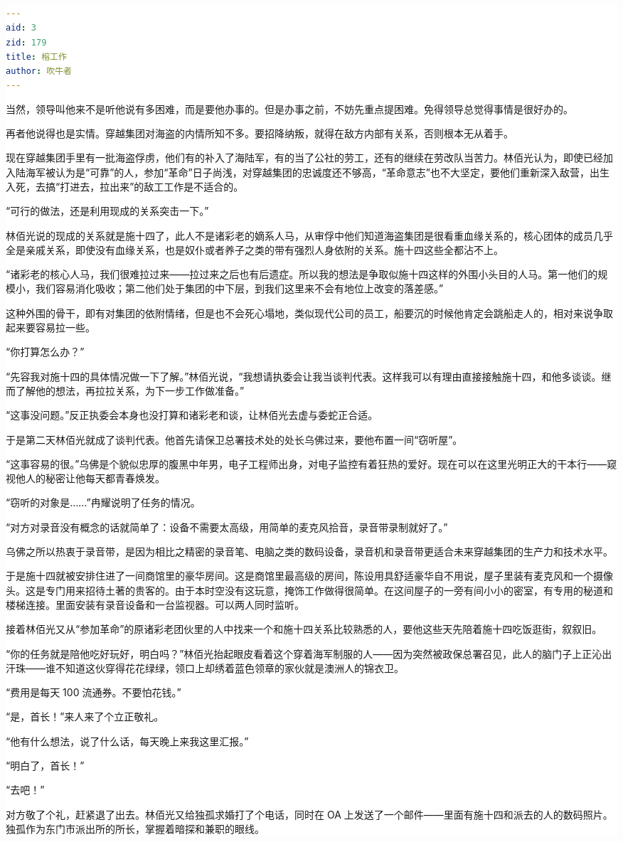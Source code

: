 ```yaml
---
aid: 3
zid: 179
title: 榕工作
author: 吹牛者
---
```


当然，领导叫他来不是听他说有多困难，而是要他办事的。但是办事之前，不妨先重点提困难。免得领导总觉得事情是很好办的。

再者他说得也是实情。穿越集团对海盗的内情所知不多。要招降纳叛，就得在敌方内部有关系，否则根本无从着手。

现在穿越集团手里有一批海盗俘虏，他们有的补入了海陆军，有的当了公社的劳工，还有的继续在劳改队当苦力。林佰光认为，即使已经加入陆海军被认为是“可靠”的人，参加“革命”日子尚浅，对穿越集团的忠诚度还不够高，“革命意志”也不大坚定，要他们重新深入敌营，出生入死，去搞“打进去，拉出来”的敌工工作是不适合的。

“可行的做法，还是利用现成的关系突击一下。”

林佰光说的现成的关系就是施十四了，此人不是诸彩老的嫡系人马，从审俘中他们知道海盗集团是很看重血缘关系的，核心团体的成员几乎全是亲戚关系，即使没有血缘关系，也是奴仆或者养子之类的带有强烈人身依附的关系。施十四这些全都沾不上。

“诸彩老的核心人马，我们很难拉过来——拉过来之后也有后遗症。所以我的想法是争取似施十四这样的外围小头目的人马。第一他们的规模小，我们容易消化吸收；第二他们处于集团的中下层，到我们这里来不会有地位上改变的落差感。”

这种外围的骨干，即有对集团的依附情绪，但是也不会死心塌地，类似现代公司的员工，船要沉的时候他肯定会跳船走人的，相对来说争取起来要容易拉一些。

“你打算怎么办？”

“先容我对施十四的具体情况做一下了解。”林佰光说，“我想请执委会让我当谈判代表。这样我可以有理由直接接触施十四，和他多谈谈。继而了解他的想法，再拉拉关系，为下一步工作做准备。”

“这事没问题。”反正执委会本身也没打算和诸彩老和谈，让林佰光去虚与委蛇正合适。

于是第二天林佰光就成了谈判代表。他首先请保卫总署技术处的处长乌佛过来，要他布置一间“窃听屋”。

“这事容易的很。”乌佛是个貌似忠厚的腹黑中年男，电子工程师出身，对电子监控有着狂热的爱好。现在可以在这里光明正大的干本行——窥视他人的秘密让他每天都青春焕发。

“窃听的对象是……”冉耀说明了任务的情况。

“对方对录音没有概念的话就简单了：设备不需要太高级，用简单的麦克风拾音，录音带录制就好了。”

乌佛之所以热衷于录音带，是因为相比之精密的录音笔、电脑之类的数码设备，录音机和录音带更适合未来穿越集团的生产力和技术水平。

于是施十四就被安排住进了一间商馆里的豪华房间。这是商馆里最高级的房间，陈设用具舒适豪华自不用说，屋子里装有麦克风和一个摄像头。这是专门用来招待土著的贵客的。由于本时空没有这玩意，掩饰工作做得很简单。在这间屋子的一旁有间小小的密室，有专用的秘道和楼梯连接。里面安装有录音设备和一台监视器。可以两人同时监听。

接着林佰光又从“参加革命”的原诸彩老团伙里的人中找来一个和施十四关系比较熟悉的人，要他这些天先陪着施十四吃饭逛街，叙叙旧。

“你的任务就是陪他吃好玩好，明白吗？”林佰光抬起眼皮看着这个穿着海军制服的人——因为突然被政保总署召见，此人的脑门子上正沁出汗珠——谁不知道这伙穿得花花绿绿，领口上却绣着蓝色领章的家伙就是澳洲人的锦衣卫。

“费用是每天 100 流通券。不要怕花钱。”

“是，首长！”来人来了个立正敬礼。

“他有什么想法，说了什么话，每天晚上来我这里汇报。”

“明白了，首长！”

“去吧！”

对方敬了个礼，赶紧退了出去。林佰光又给独孤求婚打了个电话，同时在 OA 上发送了一个邮件——里面有施十四和派去的人的数码照片。独孤作为东门市派出所的所长，掌握着暗探和兼职的眼线。
